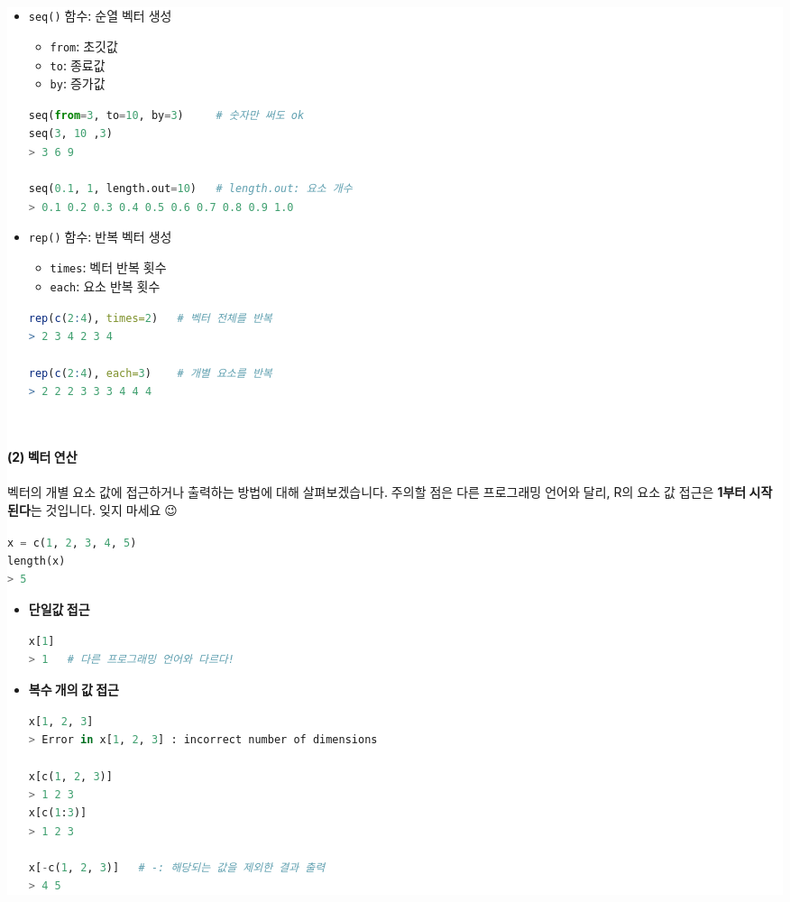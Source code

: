 - `seq()` 함수: 순열 벡터 생성

  - `from`: 초깃값
  - `to`: 종료값
  - `by`: 증가값

  ```python
  seq(from=3, to=10, by=3)     # 숫자만 써도 ok
  seq(3, 10 ,3)
  > 3 6 9
  
  seq(0.1, 1, length.out=10)   # length.out: 요소 개수
  > 0.1 0.2 0.3 0.4 0.5 0.6 0.7 0.8 0.9 1.0
  ```

- `rep()` 함수: 반복 벡터 생성

  - `times`: 벡터 반복 횟수
  - `each`: 요소 반복 횟수

  ```R
  rep(c(2:4), times=2)   # 벡터 전체를 반복
  > 2 3 4 2 3 4
  
  rep(c(2:4), each=3)    # 개별 요소를 반복
  > 2 2 2 3 3 3 4 4 4
  ```

<br>


#### (2) 벡터 연산

벡터의 개별 요소 값에 접근하거나 출력하는 방법에 대해 살펴보겠습니다. 주의할 점은 다른 프로그래밍 언어와 달리, R의 요소 값 접근은 **1부터 시작된다**는 것입니다. 잊지 마세요 😉

```python
x = c(1, 2, 3, 4, 5)
length(x)
> 5
```

- **단일값 접근**

  ```python
  x[1]
  > 1   # 다른 프로그래밍 언어와 다르다!
  ```

- **복수 개의 값 접근**

  ```python
  x[1, 2, 3]
  > Error in x[1, 2, 3] : incorrect number of dimensions
  
  x[c(1, 2, 3)]
  > 1 2 3
  x[c(1:3)]
  > 1 2 3
  
  x[-c(1, 2, 3)]   # -: 해당되는 값을 제외한 결과 출력
  > 4 5
  ```
